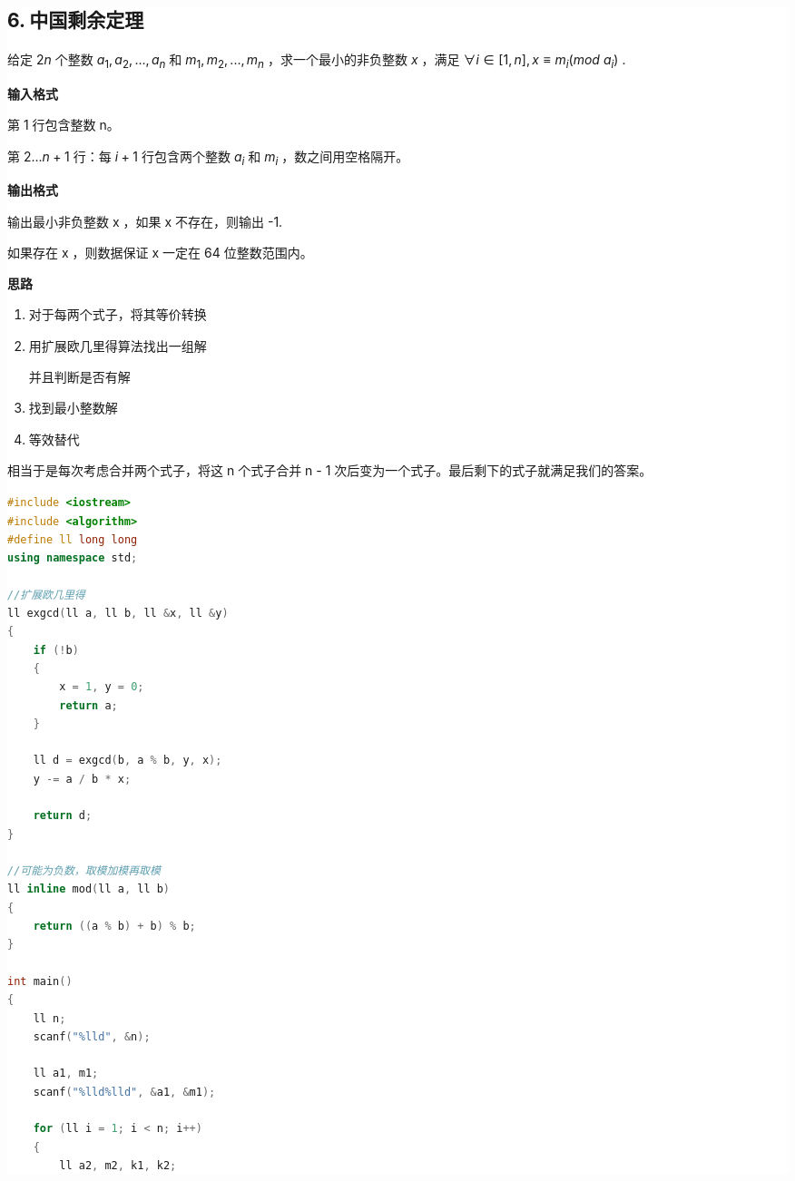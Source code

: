
## 6. 中国剩余定理

给定 $2n$ 个整数 $a_1, a_2, ... , a_n$ 和 $m_1, m_2, ..., m_n$ ，求一个最小的非负整数 $x$ ，满足 $∀i ∈ [1, n], x ≡ m_i(mod \ a_i)$ .

__输入格式__

第 1 行包含整数 n。

第 $2 ... n + 1$ 行：每 $i + 1$ 行包含两个整数 $a_i$ 和 $m_i$ ，数之间用空格隔开。

__输出格式__

输出最小非负整数 x ，如果 x 不存在，则输出 -1.

如果存在 x ，则数据保证 x 一定在 64 位整数范围内。

__思路__

1. 对于每两个式子，将其等价转换

2. 用扩展欧几里得算法找出一组解

   并且判断是否有解

3. 找到最小整数解

4. 等效替代

相当于是每次考虑合并两个式子，将这 n 个式子合并 n - 1 次后变为一个式子。最后剩下的式子就满足我们的答案。

```cpp
#include <iostream>
#include <algorithm>
#define ll long long 
using namespace std;

//扩展欧几里得
ll exgcd(ll a, ll b, ll &x, ll &y)
{
    if (!b)
    {
        x = 1, y = 0;
        return a;
    }
    
    ll d = exgcd(b, a % b, y, x);
    y -= a / b * x;
    
    return d;
}

//可能为负数，取模加模再取模
ll inline mod(ll a, ll b)
{
    return ((a % b) + b) % b;
}

int main()
{
    ll n;
    scanf("%lld", &n);
    
    ll a1, m1;
    scanf("%lld%lld", &a1, &m1);
    
    for (ll i = 1; i < n; i++)
    {
        ll a2, m2, k1, k2;
```